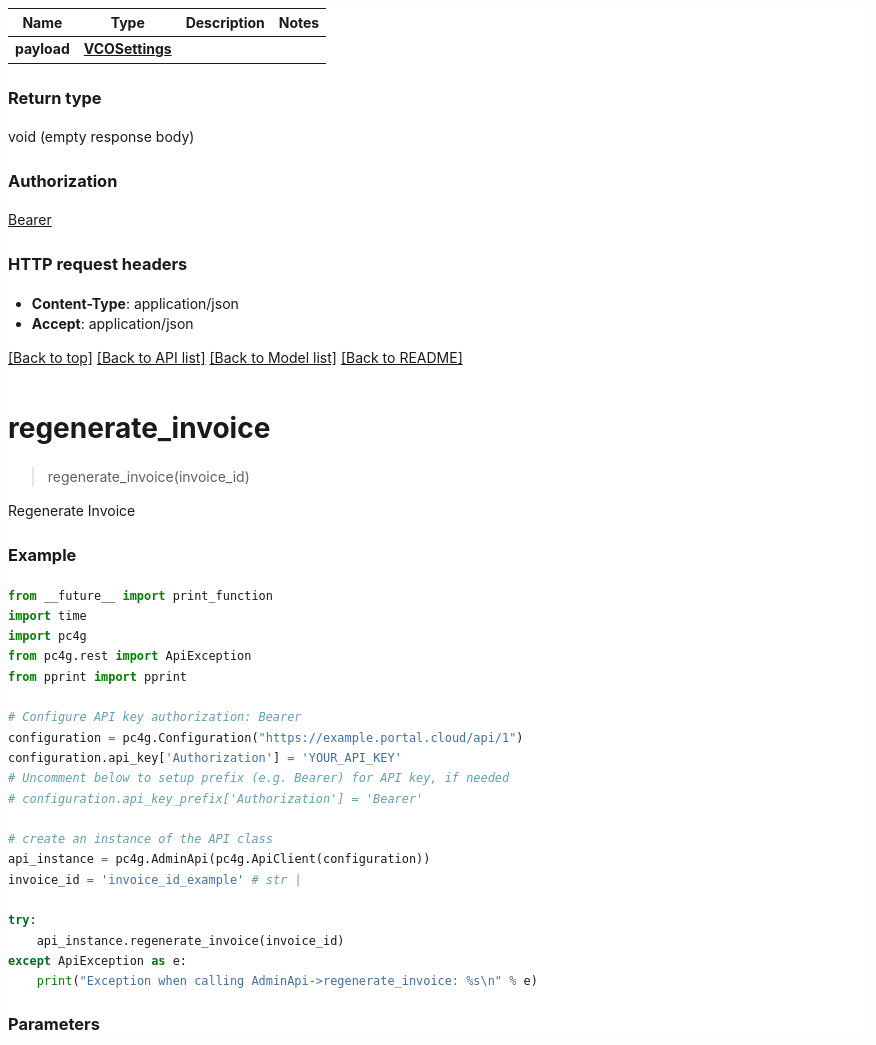 Name | Type | Description  | Notes
------------- | ------------- | ------------- | -------------
 **payload** | [**VCOSettings**](VCOSettings.md)|  | 

### Return type

void (empty response body)

### Authorization

[Bearer](../README.md#Bearer)

### HTTP request headers

 - **Content-Type**: application/json
 - **Accept**: application/json

[[Back to top]](#) [[Back to API list]](../README.md#documentation-for-api-endpoints) [[Back to Model list]](../README.md#documentation-for-models) [[Back to README]](../README.md)

# **regenerate_invoice**
> regenerate_invoice(invoice_id)



Regenerate Invoice

### Example
```python
from __future__ import print_function
import time
import pc4g
from pc4g.rest import ApiException
from pprint import pprint

# Configure API key authorization: Bearer
configuration = pc4g.Configuration("https://example.portal.cloud/api/1")
configuration.api_key['Authorization'] = 'YOUR_API_KEY'
# Uncomment below to setup prefix (e.g. Bearer) for API key, if needed
# configuration.api_key_prefix['Authorization'] = 'Bearer'

# create an instance of the API class
api_instance = pc4g.AdminApi(pc4g.ApiClient(configuration))
invoice_id = 'invoice_id_example' # str | 

try:
    api_instance.regenerate_invoice(invoice_id)
except ApiException as e:
    print("Exception when calling AdminApi->regenerate_invoice: %s\n" % e)
```

### Parameters
